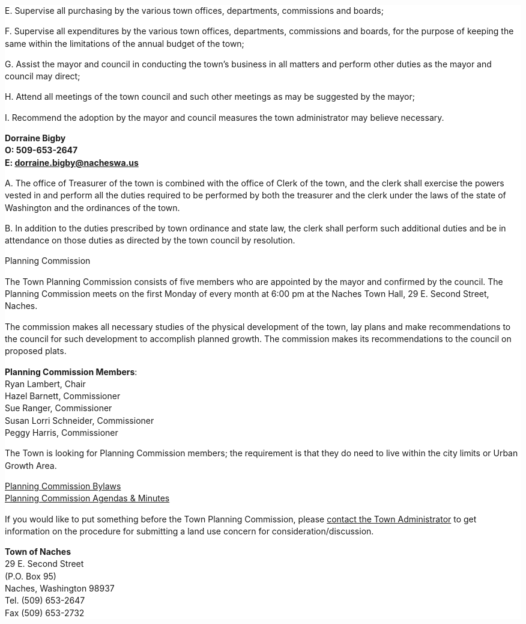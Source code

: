 E. Supervise all purchasing by the various town offices, departments, commissions and boards;

F. Supervise all expenditures by the various town offices, departments, commissions and boards, for the purpose of keeping the same within the limitations of the annual budget of the town;

G. Assist the mayor and council in conducting the town’s business in all matters and perform other duties as the mayor and council may direct;

H. Attend all meetings of the town council and such other meetings as may be suggested by the mayor;

I. Recommend the adoption by the mayor and council measures the town administrator may believe necessary.

**Dorraine Bigby**  
**O: 509-653-2647**  
**E: dorraine.bigby@nacheswa.us**

A. The office of Treasurer of the town is combined with the office of Clerk of the town, and the clerk shall exercise the powers vested in and perform all the duties required to be performed by both the treasurer and the clerk under the laws of the state of Washington and the ordinances of the town.

B. In addition to the duties prescribed by town ordinance and state law, the clerk shall perform such additional duties and be in attendance on those duties as directed by the town council by resolution.

Planning Commission

The Town Planning Commission consists of five members who are appointed by the mayor and confirmed by the council. The Planning Commission meets on the first Monday of every month at 6:00 pm at the Naches Town Hall, 29 E. Second Street, Naches.

The commission makes all necessary studies of the physical development of the town, lay plans and make recommendations to the council for such development to accomplish planned growth. The commission makes its recommendations to the council on proposed plats.

**Planning Commission Members**:  
Ryan Lambert, Chair  
Hazel Barnett, Commissioner  
Sue Ranger, Commissioner  
Susan Lorri Schneider, Commissioner  
Peggy Harris, Commissioner

The Town is looking for Planning Commission members; the requirement is that they do need to live within the city limits or Urban Growth Area.

[Planning Commission Bylaws](https://townofnaches.com/wp/wp-content/uploads/2023/04/PlanningCommissionBylaws.pdf)  
[Planning Commission Agendas &amp; Minutes](https://townofnaches.com/town-hall/public-documents/)

If you would like to put something before the Town Planning Commission, please [contact the Town Administrator](https://townofnaches.com/contact) to get information on the procedure for submitting a land use concern for consideration/discussion.

**Town of Naches**  
29 E. Second Street  
(P.O. Box 95)  
Naches, Washington 98937  
Tel. (509) 653-2647  
Fax (509) 653-2732
